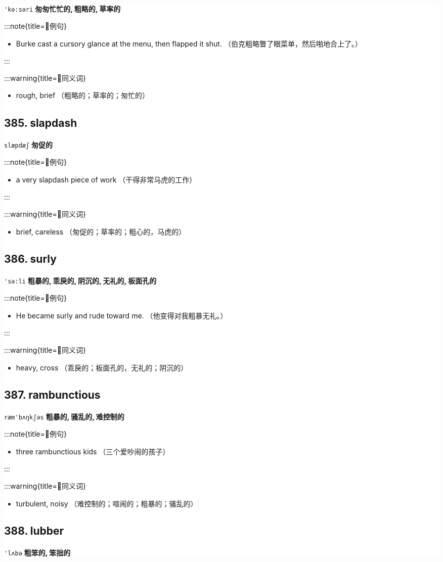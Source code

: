 `'kə:səri`  **匆匆忙忙的, 粗略的, 草率的**

:::note{title=🎤例句}

- Burke cast a cursory glance at the menu, then flapped it shut. （伯克粗略瞥了眼菜单，然后啪地合上了。）

:::

:::warning{title=🤔同义词}

- rough, brief （粗略的；草率的；匆忙的）


## 385. slapdash

`slæpdæʃ`  **匆促的**

:::note{title=🎤例句}

- a very slapdash piece of work （干得非常马虎的工作）

:::

:::warning{title=🤔同义词}

- brief, careless （匆促的；草率的；粗心的，马虎的）


## 386. surly

`'sə:li`  **粗暴的, 乖戾的, 阴沉的, 无礼的, 板面孔的**

:::note{title=🎤例句}

- He became surly and rude toward me. （他变得对我粗暴无礼。）

:::

:::warning{title=🤔同义词}

- heavy, cross （乖戾的；板面孔的，无礼的；阴沉的）


## 387. rambunctious

`ræm'bʌŋkʃəs`  **粗暴的, 骚乱的, 难控制的**

:::note{title=🎤例句}

- three rambunctious kids （三个爱吵闹的孩子）

:::

:::warning{title=🤔同义词}

- turbulent, noisy （难控制的；喧闹的；粗暴的；骚乱的）


## 388. lubber

`'lʌbə`  **粗笨的, 笨拙的**
